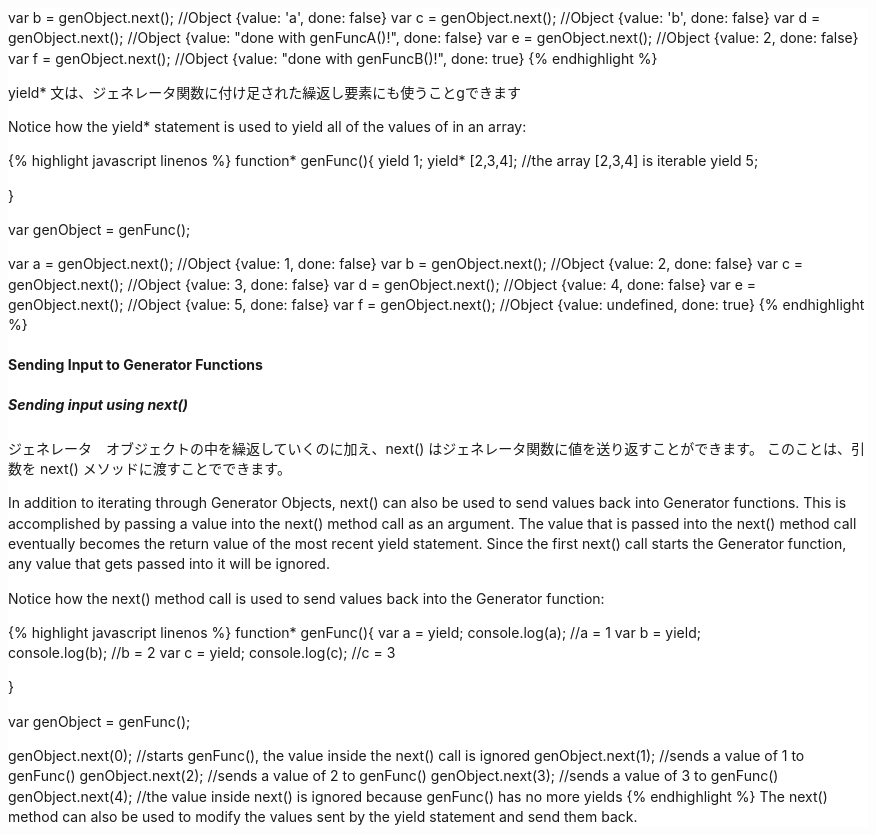 var b = genObject.next(); //Object {value: 'a', done: false}
var c = genObject.next(); //Object {value: 'b', done: false}
var d = genObject.next(); //Object {value: "done with genFuncA()!", done: false}
var e = genObject.next(); //Object {value: 2, done: false}
var f = genObject.next(); //Object {value: "done with genFuncB()!", done: true}
{% endhighlight %}

yield* 文は、ジェネレータ関数に付け足された繰返し要素にも使うことgできます

Notice how the yield* statement is used to yield all of the values of in an array:

{% highlight javascript linenos %}
function* genFunc(){
    yield 1;
    yield* [2,3,4]; //the array [2,3,4] is iterable
    yield 5;

}

var genObject = genFunc();

var a = genObject.next(); //Object {value: 1, done: false}
var b = genObject.next(); //Object {value: 2, done: false}
var c = genObject.next(); //Object {value: 3, done: false}
var d = genObject.next(); //Object {value: 4, done: false}
var e = genObject.next(); //Object {value: 5, done: false}
var f = genObject.next(); //Object {value: undefined, done: true}
{% endhighlight %}

#### Sending Input to Generator Functions
##### Sending input using next()

ジェネレータ　オブジェクトの中を繰返していくのに加え、next() はジェネレータ関数に値を送り返すことができます。
このことは、引数を next() メソッドに渡すことでできます。

In addition to iterating through Generator Objects, next() can also be used to send values back into Generator functions. This is accomplished by passing a value into the next() method call as an argument. The value that is passed into the next() method call eventually becomes the return value of the most recent yield statement. Since the first next() call starts the Generator function, any value that gets passed into it will be ignored.

Notice how the next() method call is used to send values back into the Generator function:

{% highlight javascript linenos %}
function* genFunc(){
    var a = yield;
    console.log(a); //a = 1
    var b = yield;  
    console.log(b); //b = 2
    var c = yield;
    console.log(c); //c = 3

}

var genObject = genFunc();

genObject.next(0); //starts genFunc(), the value inside the next() call is ignored
genObject.next(1); //sends a value of 1 to genFunc()
genObject.next(2); //sends a value of 2 to genFunc()
genObject.next(3); //sends a value of 3 to genFunc()
genObject.next(4); //the value inside next() is ignored because genFunc() has no more yields
{% endhighlight %}
The next() method can also be used to modify the values sent by the yield statement and send them back.
